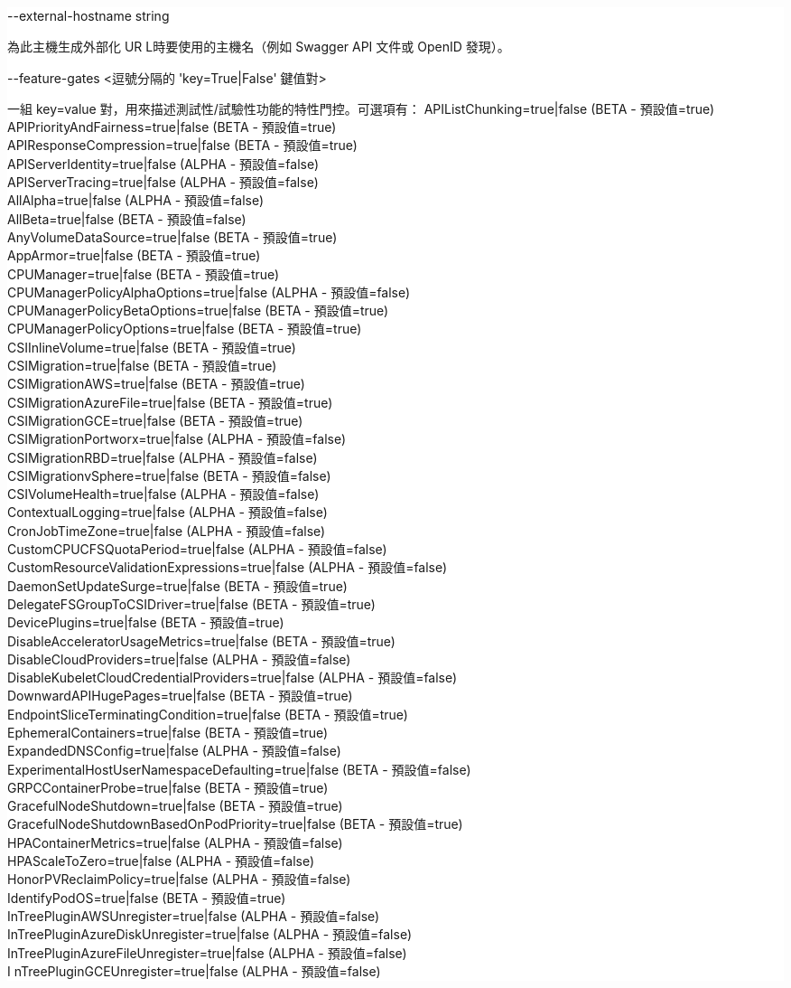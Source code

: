 <tr>
<td colspan="2">--external-hostname string</td>
</tr>
<tr>
<td></td><td style="line-height: 130%; word-wrap: break-word;">

為此主機生成外部化 UR L時要使用的主機名（例如 Swagger API 文件或 OpenID 發現）。
</td>
</tr>

<tr>
<td colspan="2">--feature-gates &lt;逗號分隔的 'key=True|False' 鍵值對&gt;</td>
</tr>
<tr>
<td></td><td style="line-height: 130%; word-wrap: break-word;">

<p>一組 key=value 對，用來描述測試性/試驗性功能的特性門控。可選項有：
APIListChunking=true|false (BETA - 預設值=true)<br/>
APIPriorityAndFairness=true|false (BETA - 預設值=true)<br/>
APIResponseCompression=true|false (BETA - 預設值=true)<br/>
APIServerIdentity=true|false (ALPHA - 預設值=false)<br/>
APIServerTracing=true|false (ALPHA - 預設值=false)<br/>
AllAlpha=true|false (ALPHA - 預設值=false)<br/>
AllBeta=true|false (BETA - 預設值=false)<br/>
AnyVolumeDataSource=true|false (BETA - 預設值=true)<br/>
AppArmor=true|false (BETA - 預設值=true)<br/>
CPUManager=true|false (BETA - 預設值=true)<br/>
CPUManagerPolicyAlphaOptions=true|false (ALPHA - 預設值=false)<br>
CPUManagerPolicyBetaOptions=true|false (BETA - 預設值=true)<br/>
CPUManagerPolicyOptions=true|false (BETA - 預設值=true)<br/>
CSIInlineVolume=true|false (BETA - 預設值=true)<br/>
CSIMigration=true|false (BETA - 預設值=true)<br/>
CSIMigrationAWS=true|false (BETA - 預設值=true)<br/>
CSIMigrationAzureFile=true|false (BETA - 預設值=true)<br/>
CSIMigrationGCE=true|false (BETA - 預設值=true)<br/>
CSIMigrationPortworx=true|false (ALPHA - 預設值=false)<br/>
CSIMigrationRBD=true|false (ALPHA - 預設值=false)<br/>
CSIMigrationvSphere=true|false (BETA - 預設值=false)<br/>
CSIVolumeHealth=true|false (ALPHA - 預設值=false)<br/>
ContextualLogging=true|false (ALPHA - 預設值=false)<br/>
CronJobTimeZone=true|false (ALPHA - 預設值=false)<br/>
CustomCPUCFSQuotaPeriod=true|false (ALPHA - 預設值=false)<br/>
CustomResourceValidationExpressions=true|false (ALPHA - 預設值=false)<br/>
DaemonSetUpdateSurge=true|false (BETA - 預設值=true)<br/>
DelegateFSGroupToCSIDriver=true|false (BETA - 預設值=true)<br/>
DevicePlugins=true|false (BETA - 預設值=true)<br/>
DisableAcceleratorUsageMetrics=true|false (BETA - 預設值=true)<br/>
DisableCloudProviders=true|false (ALPHA - 預設值=false)<br/>
DisableKubeletCloudCredentialProviders=true|false (ALPHA - 預設值=false)<br/>
DownwardAPIHugePages=true|false (BETA - 預設值=true)<br/>
EndpointSliceTerminatingCondition=true|false (BETA - 預設值=true)<br/>
EphemeralContainers=true|false (BETA - 預設值=true)<br/>
ExpandedDNSConfig=true|false (ALPHA - 預設值=false)<br/>
ExperimentalHostUserNamespaceDefaulting=true|false (BETA - 預設值=false)<br/>
GRPCContainerProbe=true|false (BETA - 預設值=true)<br/>
GracefulNodeShutdown=true|false (BETA - 預設值=true)<br/>
GracefulNodeShutdownBasedOnPodPriority=true|false (BETA - 預設值=true)<br/>
HPAContainerMetrics=true|false (ALPHA - 預設值=false)<br/>
HPAScaleToZero=true|false (ALPHA - 預設值=false)<br/>
HonorPVReclaimPolicy=true|false (ALPHA - 預設值=false)<br/>
IdentifyPodOS=true|false (BETA - 預設值=true)<br/>
InTreePluginAWSUnregister=true|false (ALPHA - 預設值=false)<br/>
InTreePluginAzureDiskUnregister=true|false (ALPHA - 預設值=false)<br/>
InTreePluginAzureFileUnregister=true|false (ALPHA - 預設值=false)<br/>I
nTreePluginGCEUnregister=true|false (ALPHA - 預設值=false)<br/>